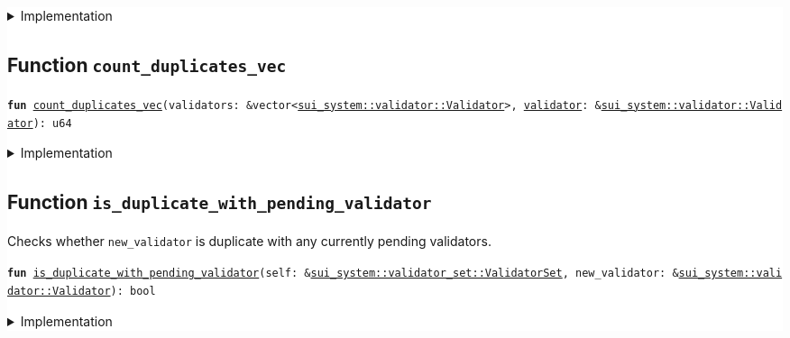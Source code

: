 

<details><summary>Implementation</summary></details>

<a name="sui_system_validator_set_count_duplicates_vec"></a>

## Function `count_duplicates_vec`



<pre><code><b>fun</b> <a href="../sui_system/validator_set.md#sui_system_validator_set_count_duplicates_vec">count_duplicates_vec</a>(validators: &vector&lt;<a href="../sui_system/validator.md#sui_system_validator_Validator">sui_system::validator::Validator</a>&gt;, <a href="../sui_system/validator.md#sui_system_validator">validator</a>: &<a href="../sui_system/validator.md#sui_system_validator_Validator">sui_system::validator::Validator</a>): u64
</code></pre>



<details><summary>Implementation</summary></details>

<a name="sui_system_validator_set_is_duplicate_with_pending_validator"></a>

## Function `is_duplicate_with_pending_validator`

Checks whether <code>new_validator</code> is duplicate with any currently pending validators.


<pre><code><b>fun</b> <a href="../sui_system/validator_set.md#sui_system_validator_set_is_duplicate_with_pending_validator">is_duplicate_with_pending_validator</a>(self: &<a href="../sui_system/validator_set.md#sui_system_validator_set_ValidatorSet">sui_system::validator_set::ValidatorSet</a>, new_validator: &<a href="../sui_system/validator.md#sui_system_validator_Validator">sui_system::validator::Validator</a>): bool
</code></pre>



<details>
<summary>Implementation</summary>


<pre><code><b>fun</b> <a href="../sui_system/validator_set.md#sui_system_validator_set_is_duplicate_with_pending_validator">is_duplicate_with_pending_validator</a>(self: &<a href="../sui_system/validator_set.md#sui_system_validator_set_ValidatorSet">ValidatorSet</a>, new_validator: &Validator): bool {
